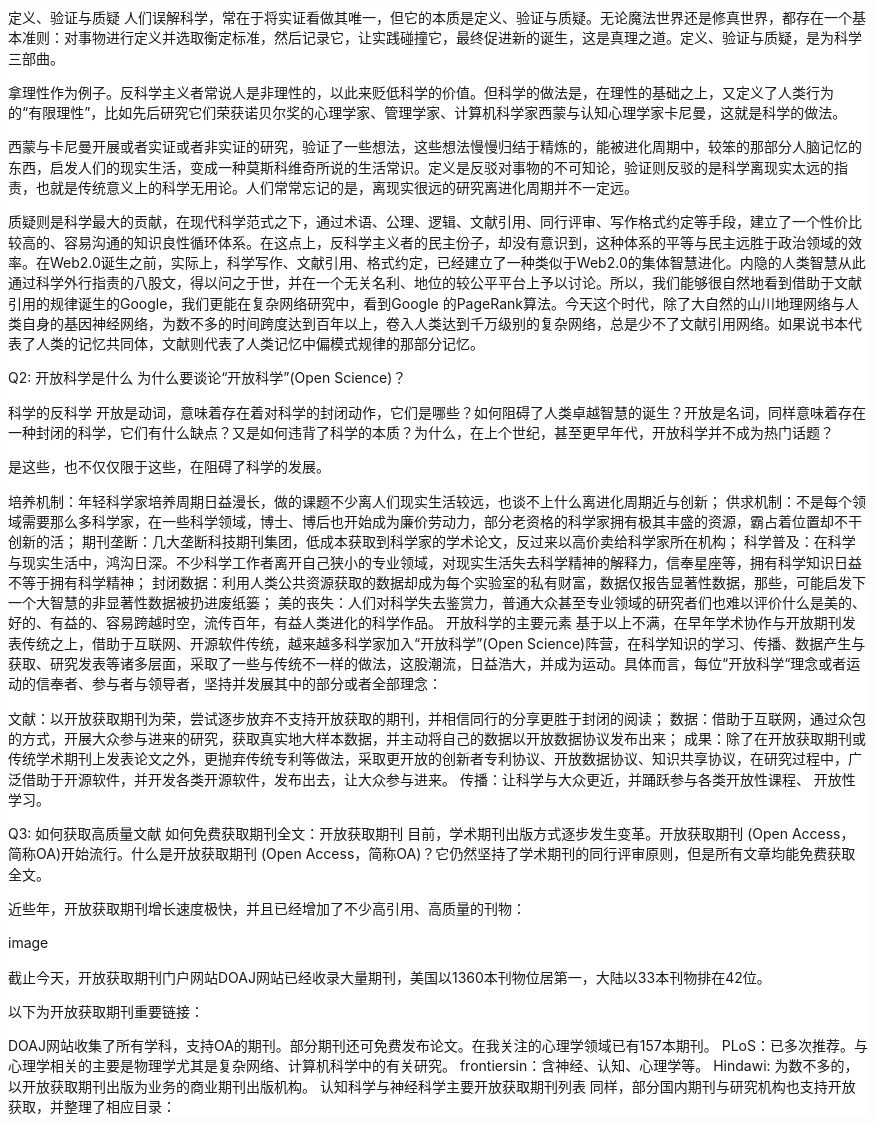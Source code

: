 定义、验证与质疑
人们误解科学，常在于将实证看做其唯一，但它的本质是定义、验证与质疑。无论魔法世界还是修真世界，都存在一个基本准则：对事物进行定义并选取衡定标准，然后记录它，让实践碰撞它，最终促进新的诞生，这是真理之道。定义、验证与质疑，是为科学三部曲。

拿理性作为例子。反科学主义者常说人是非理性的，以此来贬低科学的价值。但科学的做法是，在理性的基础之上，又定义了人类行为的“有限理性”，比如先后研究它们荣获诺贝尔奖的心理学家、管理学家、计算机科学家西蒙与认知心理学家卡尼曼，这就是科学的做法。

西蒙与卡尼曼开展或者实证或者非实证的研究，验证了一些想法，这些想法慢慢归结于精炼的，能被进化周期中，较笨的那部分人脑记忆的东西，启发人们的现实生活，变成一种莫斯科维奇所说的生活常识。定义是反驳对事物的不可知论，验证则反驳的是科学离现实太远的指责，也就是传统意义上的科学无用论。人们常常忘记的是，离现实很远的研究离进化周期并不一定远。

质疑则是科学最大的贡献，在现代科学范式之下，通过术语、公理、逻辑、文献引用、同行评审、写作格式约定等手段，建立了一个性价比较高的、容易沟通的知识良性循环体系。在这点上，反科学主义者的民主份子，却没有意识到，这种体系的平等与民主远胜于政治领域的效率。在Web2.0诞生之前，实际上，科学写作、文献引用、格式约定，已经建立了一种类似于Web2.0的集体智慧进化。内隐的人类智慧从此通过科学外行指责的八股文，得以问之于世，并在一个无关名利、地位的较公平平台上予以讨论。所以，我们能够很自然地看到借助于文献引用的规律诞生的Google，我们更能在复杂网络研究中，看到Google 的PageRank算法。今天这个时代，除了大自然的山川地理网络与人类自身的基因神经网络，为数不多的时间跨度达到百年以上，卷入人类达到千万级别的复杂网络，总是少不了文献引用网络。如果说书本代表了人类的记忆共同体，文献则代表了人类记忆中偏模式规律的那部分记忆。

<div id=q2></div>

Q2: 开放科学是什么
为什么要谈论“开放科学”(Open Science)？

科学的反科学
开放是动词，意味着存在着对科学的封闭动作，它们是哪些？如何阻碍了人类卓越智慧的诞生？开放是名词，同样意味着存在一种封闭的科学，它们有什么缺点？又是如何违背了科学的本质？为什么，在上个世纪，甚至更早年代，开放科学并不成为热门话题？

是这些，也不仅仅限于这些，在阻碍了科学的发展。

培养机制：年轻科学家培养周期日益漫长，做的课题不少离人们现实生活较远，也谈不上什么离进化周期近与创新；
供求机制：不是每个领域需要那么多科学家，在一些科学领域，博士、博后也开始成为廉价劳动力，部分老资格的科学家拥有极其丰盛的资源，霸占着位置却不干创新的活；
期刊垄断：几大垄断科技期刊集团，低成本获取到科学家的学术论文，反过来以高价卖给科学家所在机构；
科学普及：在科学与现实生活中，鸿沟日深。不少科学工作者离开自己狭小的专业领域，对现实生活失去科学精神的解释力，信奉星座等，拥有科学知识日益不等于拥有科学精神；
封闭数据：利用人类公共资源获取的数据却成为每个实验室的私有财富，数据仅报告显著性数据，那些，可能启发下一个大智慧的非显著性数据被扔进废纸篓；
美的丧失：人们对科学失去鉴赏力，普通大众甚至专业领域的研究者们也难以评价什么是美的、好的、有益的、容易跨越时空，流传百年，有益人类进化的科学作品。
开放科学的主要元素
基于以上不满，在早年学术协作与开放期刊发表传统之上，借助于互联网、开源软件传统，越来越多科学家加入“开放科学”(Open Science)阵营，在科学知识的学习、传播、数据产生与获取、研究发表等诸多层面，采取了一些与传统不一样的做法，这股潮流，日益浩大，并成为运动。具体而言，每位“开放科学“理念或者运动的信奉者、参与者与领导者，坚持并发展其中的部分或者全部理念：

文献：以开放获取期刊为荣，尝试逐步放弃不支持开放获取的期刊，并相信同行的分享更胜于封闭的阅读；
数据：借助于互联网，通过众包的方式，开展大众参与进来的研究，获取真实地大样本数据，并主动将自己的数据以开放数据协议发布出来；
成果：除了在开放获取期刊或传统学术期刊上发表论文之外，更抛弃传统专利等做法，采取更开放的创新者专利协议、开放数据协议、知识共享协议，在研究过程中，广泛借助于开源软件，并开发各类开源软件，发布出去，让大众参与进来。
传播：让科学与大众更近，并踊跃参与各类开放性课程、 开放性学习。
<div id=q3></div>

Q3: 如何获取高质量文献
如何免费获取期刊全文：开放获取期刊
目前，学术期刊出版方式逐步发生变革。开放获取期刊 (Open Access，简称OA)开始流行。什么是开放获取期刊 (Open Access，简称OA)？它仍然坚持了学术期刊的同行评审原则，但是所有文章均能免费获取全文。

近些年，开放获取期刊增长速度极快，并且已经增加了不少高引用、高质量的刊物：

image

截止今天，开放获取期刊门户网站DOAJ网站已经收录大量期刊，美国以1360本刊物位居第一，大陆以33本刊物排在42位。

以下为开放获取期刊重要链接：

DOAJ网站收集了所有学科，支持OA的期刊。部分期刊还可免费发布论文。在我关注的心理学领域已有157本期刊。
PLoS：已多次推荐。与心理学相关的主要是物理学尤其是复杂网络、计算机科学中的有关研究。
frontiersin：含神经、认知、心理学等。
Hindawi: 为数不多的，以开放获取期刊出版为业务的商业期刊出版机构。
认知科学与神经科学主要开放获取期刊列表
同样，部分国内期刊与研究机构也支持开放获取，并整理了相应目录：
